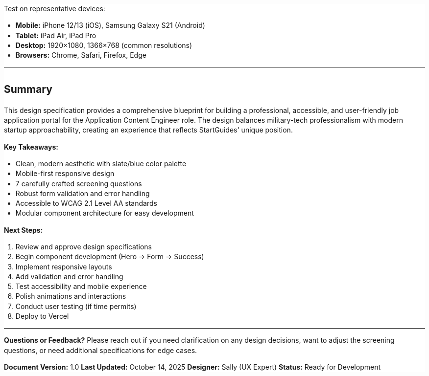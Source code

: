Test on representative devices:
- **Mobile:** iPhone 12/13 (iOS), Samsung Galaxy S21 (Android)
- **Tablet:** iPad Air, iPad Pro
- **Desktop:** 1920×1080, 1366×768 (common resolutions)
- **Browsers:** Chrome, Safari, Firefox, Edge

---

## Summary

This design specification provides a comprehensive blueprint for building a professional, accessible, and user-friendly job application portal for the Application Content Engineer role. The design balances military-tech professionalism with modern startup approachability, creating an experience that reflects StartGuides' unique position.

**Key Takeaways:**
- Clean, modern aesthetic with slate/blue color palette
- Mobile-first responsive design
- 7 carefully crafted screening questions
- Robust form validation and error handling
- Accessible to WCAG 2.1 Level AA standards
- Modular component architecture for easy development

**Next Steps:**
1. Review and approve design specifications
2. Begin component development (Hero → Form → Success)
3. Implement responsive layouts
4. Add validation and error handling
5. Test accessibility and mobile experience
6. Polish animations and interactions
7. Conduct user testing (if time permits)
8. Deploy to Vercel

---

**Questions or Feedback?**
Please reach out if you need clarification on any design decisions, want to adjust the screening questions, or need additional specifications for edge cases.

**Document Version:** 1.0
**Last Updated:** October 14, 2025
**Designer:** Sally (UX Expert)
**Status:** Ready for Development
